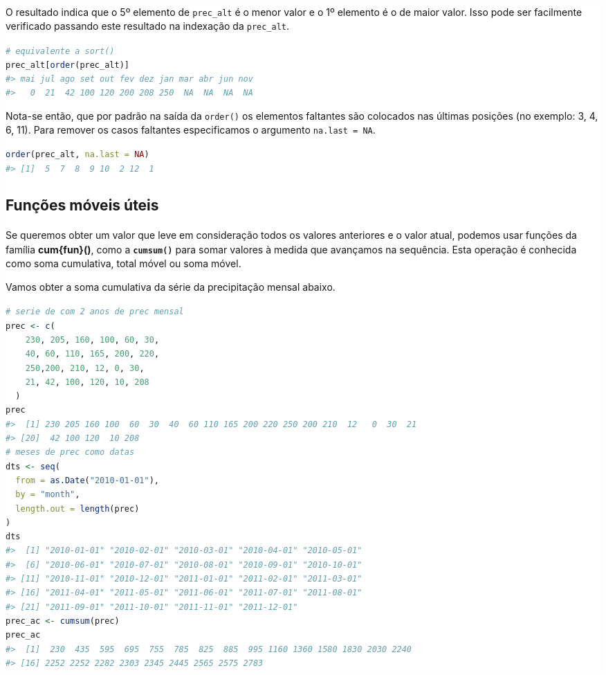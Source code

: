 O resultado indica que o 5º elemento de `prec_alt` é o menor valor e o 1º elemento é o de maior valor. Isso pode ser facilmente verificado passando este resultado na indexação da `prec_alt`.


```r
# equivalente a sort()
prec_alt[order(prec_alt)]
#> mai jul ago set out fev dez jan mar abr jun nov 
#>   0  21  42 100 120 200 208 250  NA  NA  NA  NA
```


Nota-se então, que por padrão na saída da `order()` os elementos faltantes são colocados nas últimas posições (no exemplo: 3, 4, 6, 11). Para remover os casos faltantes especificamos o argumento `na.last = NA`.


```r
order(prec_alt, na.last = NA)
#> [1]  5  7  8  9 10  2 12  1
```



## Funções móveis úteis

Se queremos obter um valor que leve em consideração todos os valores anteriores e o valor atual, podemos usar funções da família **cum{fun}()**, como a **`cumsum()`** para somar valores à medida que avançamos na sequência. Esta operação é conhecida como soma cumulativa, total móvel ou soma móvel.

Vamos obter a soma cumulativa da série da precipitação mensal abaixo.


```r
# serie de com 2 anos de prec mensal
prec <- c(
    230, 205, 160, 100, 60, 30, 
    40, 60, 110, 165, 200, 220, 
    250,200, 210, 12, 0, 30, 
    21, 42, 100, 120, 10, 208
  )
prec
#>  [1] 230 205 160 100  60  30  40  60 110 165 200 220 250 200 210  12   0  30  21
#> [20]  42 100 120  10 208
# meses de prec como datas
dts <- seq(
  from = as.Date("2010-01-01"),
  by = "month",
  length.out = length(prec)
)
dts
#>  [1] "2010-01-01" "2010-02-01" "2010-03-01" "2010-04-01" "2010-05-01"
#>  [6] "2010-06-01" "2010-07-01" "2010-08-01" "2010-09-01" "2010-10-01"
#> [11] "2010-11-01" "2010-12-01" "2011-01-01" "2011-02-01" "2011-03-01"
#> [16] "2011-04-01" "2011-05-01" "2011-06-01" "2011-07-01" "2011-08-01"
#> [21] "2011-09-01" "2011-10-01" "2011-11-01" "2011-12-01"
prec_ac <- cumsum(prec)
prec_ac
#>  [1]  230  435  595  695  755  785  825  885  995 1160 1360 1580 1830 2030 2240
#> [16] 2252 2252 2282 2303 2345 2445 2565 2575 2783
```


[^mais-sobre-null]: Nós conheceremos mais detalhes sobre o `NULL` na sessão \@ref(dados-nulos).
[^normais]: Também conhecidos como **normais climatológicas** de precipitação de um local. 
[^pcktidyverse]: faz parte da coleção de pacotes <img src="images/logo_r.png" width="20"> para ciência de dados chamada **tidyverse**.
[^aviso]: Isso significa que os resultados nos códigos abaixo não se alteram se removermos essa conversão.
[^vies]: Mede a tendência média dos valores previstos (ou simulados) em serem maiores (superestimativa) ou menores (subestiva) que os observados. O valor ótimo é 0, menores valores indicam melhor desempenho. Valores positivos indicam tendência de superestimativa e negativos de subestimativa.
[^nse]: NSE é uma estatística normalizada que que determina a magnitude relativa da variância residual (ruído) comparada a variância dos dados medidos (informação). NSE varia de -Inf a 1. Essencialmente, quanto mais próximo a 1, melhor o modelo. 